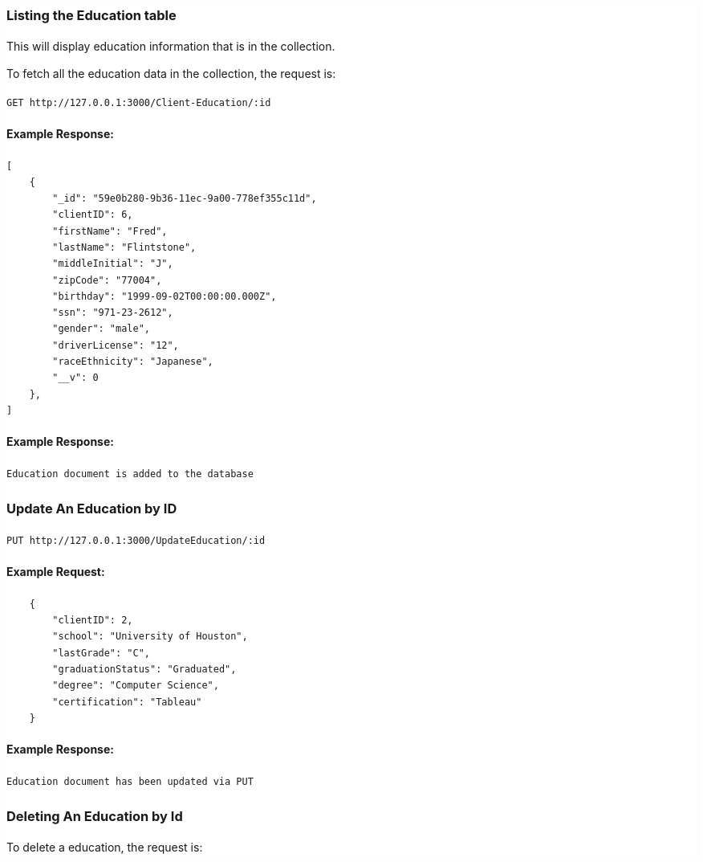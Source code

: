### Listing the Education table

This will display education information that is in the collection.

To fetch all the education data in the collection, the request is:

    GET http://127.0.0.1:3000/Client-Education/:id

#### Example Response:
    [
        {
            "_id": "59e0b280-9b36-11ec-9a00-778ef355c11d",
            "clientID": 6,
            "firstName": "Fred",
            "lastName": "Flintstone",
            "middleInitial": "J",
            "zipCode": "77004",
            "birthday": "1999-09-02T00:00:00.000Z",
            "ssn": "971-23-2612",
            "gender": "male",
            "driverLicense": "12",
            "raceEthnicity": "Japanese",
            "__v": 0
        },
    ]


#### Example Response:

    Education document is added to the database

### Update An Education by ID
    
    PUT http://127.0.0.1:3000/UpdateEducation/:id

#### Example Request:
    
        {
            "clientID": 2,
            "school": "University of Houston",
            "lastGrade": "C",
            "graduationStatus": "Graduated",
            "degree": "Computer Science",
            "certification": "Tableau"
        }
    

#### Example Response:

    Education document has been updated via PUT

### Deleting An Education by Id


To delete a education, the request is:
